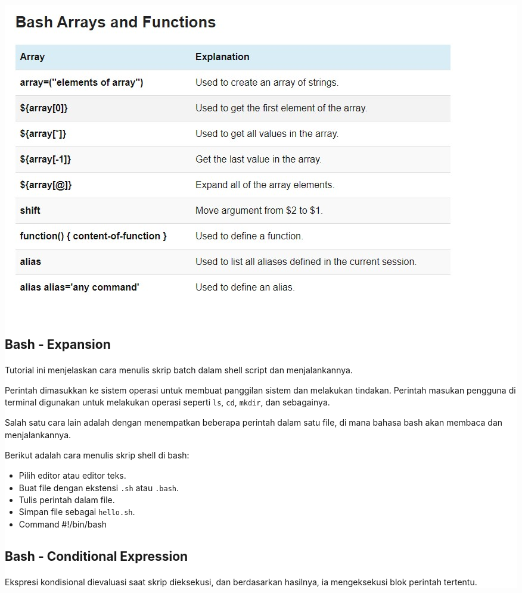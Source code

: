 ![App Screenshot](img/cheat.jpg)

## Bash - Expansion

Tutorial ini menjelaskan cara menulis skrip batch dalam shell script dan menjalankannya.

Perintah dimasukkan ke sistem operasi untuk membuat panggilan sistem dan melakukan tindakan. Perintah masukan pengguna di terminal digunakan untuk melakukan operasi seperti `ls`, `cd`, `mkdir`, dan sebagainya.

Salah satu cara lain adalah dengan menempatkan beberapa perintah dalam satu file, di mana bahasa bash akan membaca dan menjalankannya.

Berikut adalah cara menulis skrip shell di bash:

- Pilih editor atau editor teks.
- Buat file dengan ekstensi `.sh` atau `.bash`.
- Tulis perintah dalam file.
- Simpan file sebagai `hello.sh`.
- Command #!/bin/bash

## Bash - Conditional Expression

Ekspresi kondisional dievaluasi saat skrip dieksekusi, dan berdasarkan hasilnya, ia mengeksekusi blok perintah tertentu.
